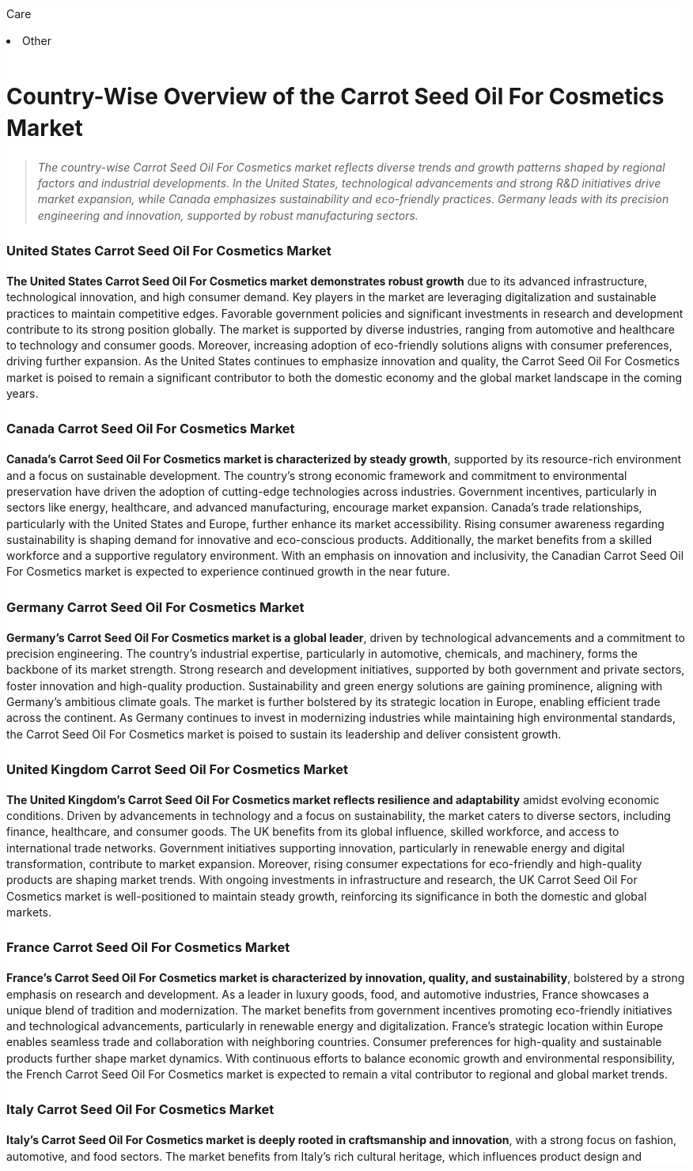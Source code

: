 Care</li><li>Other</li></ul><h1><span class="">Country-Wise Overview of the Carrot Seed Oil For Cosmetics Market<br /></span></h1><blockquote><p><em><span class="">The country-wise Carrot Seed Oil For Cosmetics market reflects diverse trends and growth patterns shaped by regional factors and industrial developments. In the United States, technological advancements and strong R&amp;D initiatives drive market expansion, while Canada emphasizes sustainability and eco-friendly practices. Germany leads with its precision engineering and innovation, supported by robust manufacturing sectors.</span></em></p></blockquote><h3><strong>United States Carrot Seed Oil For Cosmetics Market</strong></h3><p><strong>The United States Carrot Seed Oil For Cosmetics market demonstrates robust growth</strong> due to its advanced infrastructure, technological innovation, and high consumer demand. Key players in the market are leveraging digitalization and sustainable practices to maintain competitive edges. Favorable government policies and significant investments in research and development contribute to its strong position globally. The market is supported by diverse industries, ranging from automotive and healthcare to technology and consumer goods. Moreover, increasing adoption of eco-friendly solutions aligns with consumer preferences, driving further expansion. As the United States continues to emphasize innovation and quality, the Carrot Seed Oil For Cosmetics market is poised to remain a significant contributor to both the domestic economy and the global market landscape in the coming years.</p><h3><strong>Canada Carrot Seed Oil For Cosmetics Market</strong></h3><p><strong>Canada&rsquo;s Carrot Seed Oil For Cosmetics market is characterized by steady growth</strong>, supported by its resource-rich environment and a focus on sustainable development. The country&rsquo;s strong economic framework and commitment to environmental preservation have driven the adoption of cutting-edge technologies across industries. Government incentives, particularly in sectors like energy, healthcare, and advanced manufacturing, encourage market expansion. Canada&rsquo;s trade relationships, particularly with the United States and Europe, further enhance its market accessibility. Rising consumer awareness regarding sustainability is shaping demand for innovative and eco-conscious products. Additionally, the market benefits from a skilled workforce and a supportive regulatory environment. With an emphasis on innovation and inclusivity, the Canadian Carrot Seed Oil For Cosmetics market is expected to experience continued growth in the near future.</p><h3><strong>Germany Carrot Seed Oil For Cosmetics Market</strong></h3><p><strong>Germany&rsquo;s Carrot Seed Oil For Cosmetics market is a global leader</strong>, driven by technological advancements and a commitment to precision engineering. The country&rsquo;s industrial expertise, particularly in automotive, chemicals, and machinery, forms the backbone of its market strength. Strong research and development initiatives, supported by both government and private sectors, foster innovation and high-quality production. Sustainability and green energy solutions are gaining prominence, aligning with Germany&rsquo;s ambitious climate goals. The market is further bolstered by its strategic location in Europe, enabling efficient trade across the continent. As Germany continues to invest in modernizing industries while maintaining high environmental standards, the Carrot Seed Oil For Cosmetics market is poised to sustain its leadership and deliver consistent growth.</p><h3><strong>United Kingdom Carrot Seed Oil For Cosmetics Market</strong></h3><p><strong>The United Kingdom&rsquo;s Carrot Seed Oil For Cosmetics market reflects resilience and adaptability</strong> amidst evolving economic conditions. Driven by advancements in technology and a focus on sustainability, the market caters to diverse sectors, including finance, healthcare, and consumer goods. The UK benefits from its global influence, skilled workforce, and access to international trade networks. Government initiatives supporting innovation, particularly in renewable energy and digital transformation, contribute to market expansion. Moreover, rising consumer expectations for eco-friendly and high-quality products are shaping market trends. With ongoing investments in infrastructure and research, the UK Carrot Seed Oil For Cosmetics market is well-positioned to maintain steady growth, reinforcing its significance in both the domestic and global markets.</p><h3><strong>France Carrot Seed Oil For Cosmetics Market</strong></h3><p><strong>France&rsquo;s Carrot Seed Oil For Cosmetics market is characterized by innovation, quality, and sustainability</strong>, bolstered by a strong emphasis on research and development. As a leader in luxury goods, food, and automotive industries, France showcases a unique blend of tradition and modernization. The market benefits from government incentives promoting eco-friendly initiatives and technological advancements, particularly in renewable energy and digitalization. France&rsquo;s strategic location within Europe enables seamless trade and collaboration with neighboring countries. Consumer preferences for high-quality and sustainable products further shape market dynamics. With continuous efforts to balance economic growth and environmental responsibility, the French Carrot Seed Oil For Cosmetics market is expected to remain a vital contributor to regional and global market trends.</p><h3><strong>Italy Carrot Seed Oil For Cosmetics Market</strong></h3><p><strong>Italy&rsquo;s Carrot Seed Oil For Cosmetics market is deeply rooted in craftsmanship and innovation</strong>, with a strong focus on fashion, automotive, and food sectors. The market benefits from Italy&rsquo;s rich cultural heritage, which influences product design and